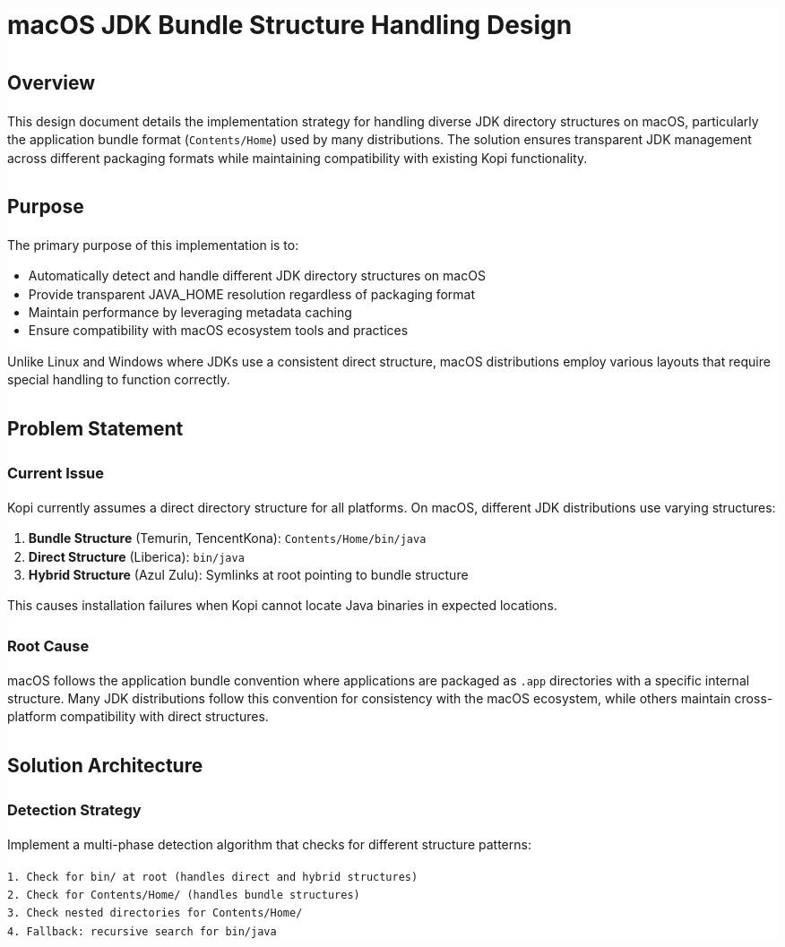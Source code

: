# macOS JDK Bundle Structure Handling Design

## Overview

This design document details the implementation strategy for handling diverse JDK directory structures on macOS, particularly the application bundle format (`Contents/Home`) used by many distributions. The solution ensures transparent JDK management across different packaging formats while maintaining compatibility with existing Kopi functionality.

## Purpose

The primary purpose of this implementation is to:
- Automatically detect and handle different JDK directory structures on macOS
- Provide transparent JAVA_HOME resolution regardless of packaging format
- Maintain performance by leveraging metadata caching
- Ensure compatibility with macOS ecosystem tools and practices

Unlike Linux and Windows where JDKs use a consistent direct structure, macOS distributions employ various layouts that require special handling to function correctly.

## Problem Statement

### Current Issue

Kopi currently assumes a direct directory structure for all platforms. On macOS, different JDK distributions use varying structures:

1. **Bundle Structure** (Temurin, TencentKona): `Contents/Home/bin/java`
2. **Direct Structure** (Liberica): `bin/java`
3. **Hybrid Structure** (Azul Zulu): Symlinks at root pointing to bundle structure

This causes installation failures when Kopi cannot locate Java binaries in expected locations.

### Root Cause

macOS follows the application bundle convention where applications are packaged as `.app` directories with a specific internal structure. Many JDK distributions follow this convention for consistency with the macOS ecosystem, while others maintain cross-platform compatibility with direct structures.

## Solution Architecture

### Detection Strategy

Implement a multi-phase detection algorithm that checks for different structure patterns:

```
1. Check for bin/ at root (handles direct and hybrid structures)
2. Check for Contents/Home/ (handles bundle structures)
3. Check nested directories for Contents/Home/
4. Fallback: recursive search for bin/java
```
